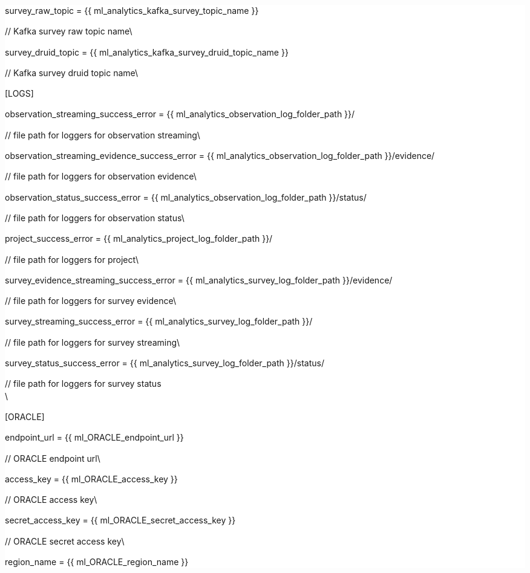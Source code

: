 
survey\_raw\_topic = \{{ ml\_analytics\_kafka\_survey\_topic\_name \}}

// Kafka survey raw topic name\


survey\_druid\_topic = \{{ ml\_analytics\_kafka\_survey\_druid\_topic\_name \}}

// Kafka survey druid topic name\


\[LOGS]

observation\_streaming\_success\_error = \{{ ml\_analytics\_observation\_log\_folder\_path \}}/

// file path for loggers for observation streaming\


observation\_streaming\_evidence\_success\_error = \{{ ml\_analytics\_observation\_log\_folder\_path \}}/evidence/

// file path for loggers for observation evidence\


observation\_status\_success\_error = \{{ ml\_analytics\_observation\_log\_folder\_path \}}/status/

// file path for loggers for observation status\


project\_success\_error = \{{ ml\_analytics\_project\_log\_folder\_path \}}/

// file path for loggers for project\


survey\_evidence\_streaming\_success\_error = \{{ ml\_analytics\_survey\_log\_folder\_path \}}/evidence/

// file path for loggers for survey evidence\


survey\_streaming\_success\_error = \{{ ml\_analytics\_survey\_log\_folder\_path \}}/

// file path for loggers for survey streaming\


survey\_status\_success\_error = \{{ ml\_analytics\_survey\_log\_folder\_path \}}/status/

// file path for loggers for survey status\
\


\[ORACLE]

endpoint\_url = \{{ ml\_ORACLE\_endpoint\_url \}}

// ORACLE endpoint url\


access\_key = \{{ ml\_ORACLE\_access\_key \}}

// ORACLE access key\


secret\_access\_key = \{{ ml\_ORACLE\_secret\_access\_key \}}

// ORACLE secret access key\


region\_name = \{{ ml\_ORACLE\_region\_name \}}
